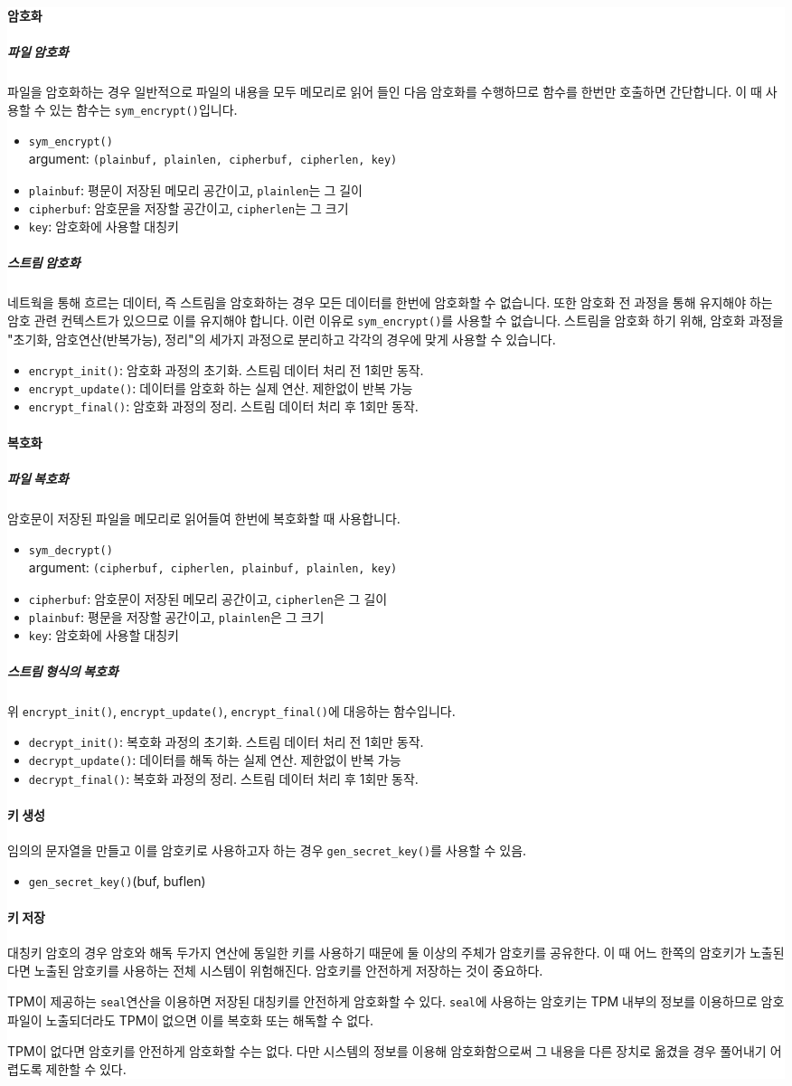 #### 암호화

##### 파일 암호화

파일을 암호화하는 경우 일반적으로 파일의 내용을 모두 메모리로 읽어 들인 다음 암호화를 수행하므로 함수를 한번만 호출하면 간단합니다. 이 때 사용할 수 있는 함수는 ``sym_encrypt()``입니다.

* ``sym_encrypt()``<br>
argument: ``(plainbuf, plainlen, cipherbuf, cipherlen, key)``
 + ``plainbuf``: 평문이 저장된 메모리 공간이고, ``plainlen``는 그 길이
 + ``cipherbuf``: 암호문을 저장할 공간이고,  ``cipherlen``는 그 크기
 + ``key``: 암호화에 사용할 대칭키

##### 스트림 암호화

네트웍을 통해 흐르는 데이터, 즉 스트림을 암호화하는 경우 모든 데이터를 한번에 암호화할 수 없습니다. 또한 암호화 전 과정을 통해 유지해야 하는 암호 관련 컨텍스트가 있으므로 이를 유지해야 합니다. 이런 이유로 ``sym_encrypt()``를 사용할 수 없습니다. 스트림을 암호화 하기 위해, 암호화 과정을 "초기화, 암호연산(반복가능), 정리"의 세가지 과정으로 분리하고 각각의 경우에 맞게 사용할 수 있습니다.

* ``encrypt_init()``: 암호화 과정의 초기화. 스트림 데이터 처리 전 1회만 동작.
* ``encrypt_update()``: 데이터를 암호화 하는 실제 연산. 제한없이 반복 가능
* ``encrypt_final()``: 암호화 과정의 정리. 스트림 데이터 처리 후 1회만 동작.

#### 복호화
##### 파일 복호화

암호문이 저장된 파일을 메모리로 읽어들여 한번에 복호화할 때 사용합니다.

* ``sym_decrypt()``<br>
argument: ``(cipherbuf, cipherlen, plainbuf, plainlen, key)``
 + ``cipherbuf``: 암호문이 저장된 메모리 공간이고, ``cipherlen``은 그 길이
 + ``plainbuf``: 평문을 저장할 공간이고, ``plainlen``은 그 크기
 + ``key``: 암호화에 사용할 대칭키

##### 스트림 형식의 복호화

위 ``encrypt_init()``, ``encrypt_update()``, ``encrypt_final()``에 대응하는 함수입니다.

* ``decrypt_init()``: 복호화 과정의 초기화. 스트림 데이터 처리 전 1회만 동작.
* ``decrypt_update()``: 데이터를 해독 하는 실제 연산. 제한없이 반복 가능
* ``decrypt_final()``: 복호화 과정의 정리. 스트림 데이터 처리 후 1회만 동작.

#### 키 생성

임의의 문자열을 만들고 이를 암호키로 사용하고자 하는 경우 ``gen_secret_key()``를 사용할 수 있음.

* ``gen_secret_key()``(buf, buflen)

#### 키 저장

대칭키 암호의 경우 암호와 해독 두가지 연산에 동일한 키를 사용하기 때문에 둘 이상의 주체가 암호키를 공유한다. 이 때 어느 한쪽의 암호키가 노출된다면 노출된 암호키를 사용하는 전체 시스템이 위험해진다. 암호키를 안전하게 저장하는 것이 중요하다.

TPM이 제공하는 ``seal``연산을 이용하면 저장된 대칭키를 안전하게 암호화할 수 있다. ``seal``에 사용하는 암호키는 TPM 내부의 정보를 이용하므로 암호파일이 노출되더라도 TPM이 없으면 이를 복호화 또는 해독할 수 없다.

TPM이 없다면 암호키를 안전하게 암호화할 수는 없다. 다만 시스템의 정보를 이용해 암호화함으로써 그 내용을 다른 장치로 옮겼을 경우 풀어내기 어렵도록 제한할 수 있다.
